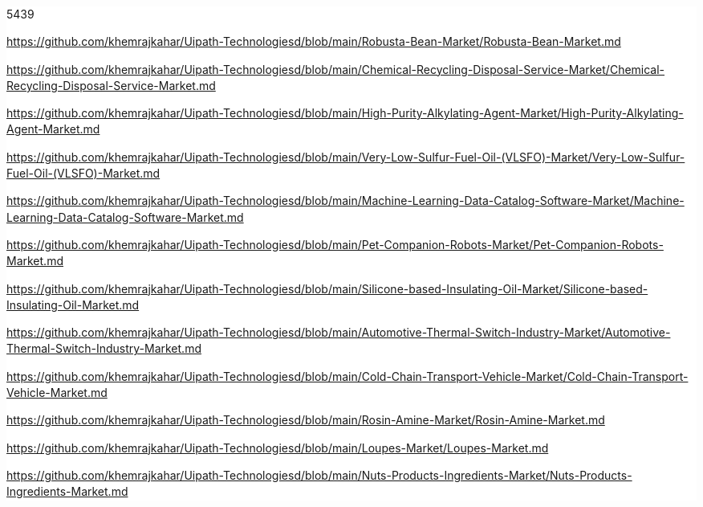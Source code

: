 5439</p><p><a href="https://github.com/khemrajkahar/Uipath-Technologiesd/blob/main/Robusta-Bean-Market/Robusta-Bean-Market.md">https://github.com/khemrajkahar/Uipath-Technologiesd/blob/main/Robusta-Bean-Market/Robusta-Bean-Market.md</a></p><p><a href="https://github.com/khemrajkahar/Uipath-Technologiesd/blob/main/Chemical-Recycling-Disposal-Service-Market/Chemical-Recycling-Disposal-Service-Market.md">https://github.com/khemrajkahar/Uipath-Technologiesd/blob/main/Chemical-Recycling-Disposal-Service-Market/Chemical-Recycling-Disposal-Service-Market.md</a></p><p><a href="https://github.com/khemrajkahar/Uipath-Technologiesd/blob/main/High-Purity-Alkylating-Agent-Market/High-Purity-Alkylating-Agent-Market.md">https://github.com/khemrajkahar/Uipath-Technologiesd/blob/main/High-Purity-Alkylating-Agent-Market/High-Purity-Alkylating-Agent-Market.md</a></p><p><a href="https://github.com/khemrajkahar/Uipath-Technologiesd/blob/main/Very-Low-Sulfur-Fuel-Oil-(VLSFO)-Market/Very-Low-Sulfur-Fuel-Oil-(VLSFO)-Market.md">https://github.com/khemrajkahar/Uipath-Technologiesd/blob/main/Very-Low-Sulfur-Fuel-Oil-(VLSFO)-Market/Very-Low-Sulfur-Fuel-Oil-(VLSFO)-Market.md</a></p><p><a href="https://github.com/khemrajkahar/Uipath-Technologiesd/blob/main/Machine-Learning-Data-Catalog-Software-Market/Machine-Learning-Data-Catalog-Software-Market.md">https://github.com/khemrajkahar/Uipath-Technologiesd/blob/main/Machine-Learning-Data-Catalog-Software-Market/Machine-Learning-Data-Catalog-Software-Market.md</a></p><p><a href="https://github.com/khemrajkahar/Uipath-Technologiesd/blob/main/Pet-Companion-Robots-Market/Pet-Companion-Robots-Market.md">https://github.com/khemrajkahar/Uipath-Technologiesd/blob/main/Pet-Companion-Robots-Market/Pet-Companion-Robots-Market.md</a></p><p><a href="https://github.com/khemrajkahar/Uipath-Technologiesd/blob/main/Silicone-based-Insulating-Oil-Market/Silicone-based-Insulating-Oil-Market.md">https://github.com/khemrajkahar/Uipath-Technologiesd/blob/main/Silicone-based-Insulating-Oil-Market/Silicone-based-Insulating-Oil-Market.md</a></p><p><a href="https://github.com/khemrajkahar/Uipath-Technologiesd/blob/main/Automotive-Thermal-Switch-Industry-Market/Automotive-Thermal-Switch-Industry-Market.md">https://github.com/khemrajkahar/Uipath-Technologiesd/blob/main/Automotive-Thermal-Switch-Industry-Market/Automotive-Thermal-Switch-Industry-Market.md</a></p><p><a href="https://github.com/khemrajkahar/Uipath-Technologiesd/blob/main/Cold-Chain-Transport-Vehicle-Market/Cold-Chain-Transport-Vehicle-Market.md">https://github.com/khemrajkahar/Uipath-Technologiesd/blob/main/Cold-Chain-Transport-Vehicle-Market/Cold-Chain-Transport-Vehicle-Market.md</a></p><p><a href="https://github.com/khemrajkahar/Uipath-Technologiesd/blob/main/Rosin-Amine-Market/Rosin-Amine-Market.md">https://github.com/khemrajkahar/Uipath-Technologiesd/blob/main/Rosin-Amine-Market/Rosin-Amine-Market.md</a></p><p><a href="https://github.com/khemrajkahar/Uipath-Technologiesd/blob/main/Loupes-Market/Loupes-Market.md">https://github.com/khemrajkahar/Uipath-Technologiesd/blob/main/Loupes-Market/Loupes-Market.md</a></p><p><a href="https://github.com/khemrajkahar/Uipath-Technologiesd/blob/main/Nuts-Products-Ingredients-Market/Nuts-Products-Ingredients-Market.md">https://github.com/khemrajkahar/Uipath-Technologiesd/blob/main/Nuts-Products-Ingredients-Market/Nuts-Products-Ingredients-Market.md</a></p>
